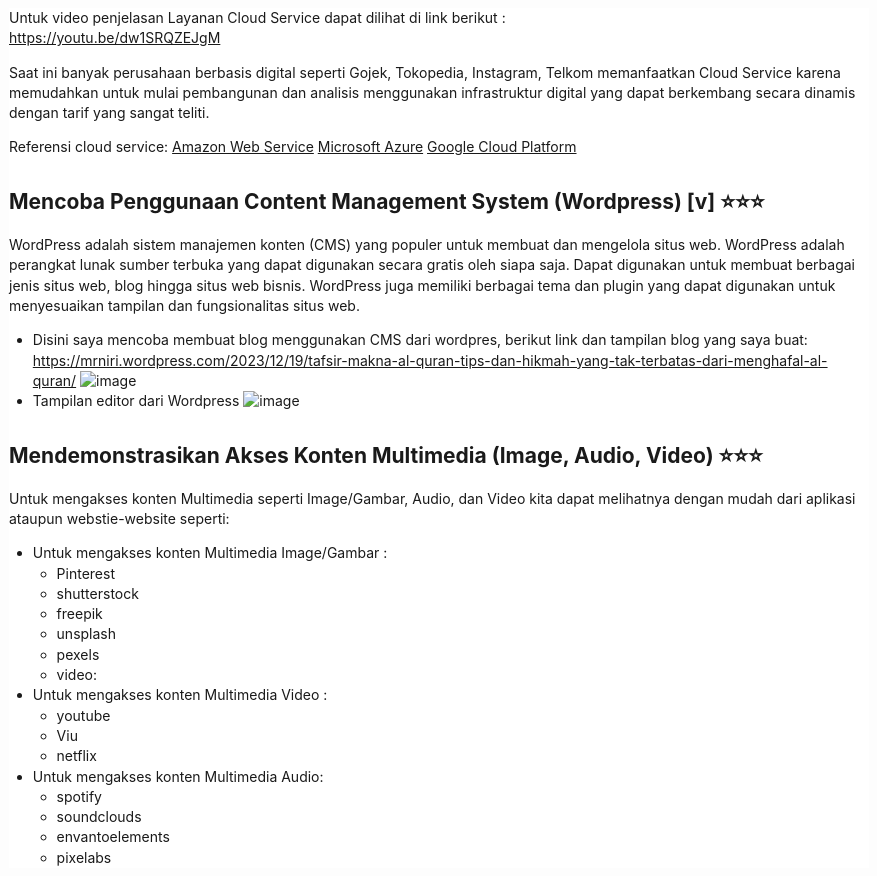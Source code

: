 Untuk video penjelasan Layanan Cloud Service dapat dilihat di link berikut :  
https://youtu.be/dw1SRQZEJgM


Saat ini banyak perusahaan berbasis digital seperti Gojek, Tokopedia, Instagram, Telkom memanfaatkan Cloud Service karena memudahkan untuk mulai pembangunan dan analisis menggunakan infrastruktur digital yang dapat berkembang secara dinamis dengan tarif yang sangat teliti.

Referensi cloud service: [Amazon Web Service](https://aws.amazon.com/) [Microsoft Azure](https://azure.microsoft.com) [Google Cloud Platform](https://cloud.google.com) 


## Mencoba Penggunaan Content Management System (Wordpress) [v] ⭐⭐⭐

WordPress adalah sistem manajemen konten (CMS) yang populer untuk membuat dan mengelola situs web. WordPress adalah perangkat lunak sumber terbuka yang dapat digunakan secara gratis oleh siapa saja. Dapat digunakan untuk membuat berbagai jenis situs web, blog hingga situs web bisnis. WordPress juga memiliki berbagai tema dan plugin yang dapat digunakan untuk menyesuaikan tampilan dan fungsionalitas situs web.

- Disini saya mencoba membuat blog menggunakan CMS dari wordpres, berikut link dan tampilan blog yang saya buat:
https://mrniri.wordpress.com/2023/12/19/tafsir-makna-al-quran-tips-dan-hikmah-yang-tak-terbatas-dari-menghafal-al-quran/
![image](https://github.com/Ridwanihsann/UAS-Pengenalan-Informatika/assets/144406695/5942ec3c-969d-4e7c-9ba4-e940a7a7f0bc)
- Tampilan editor dari Wordpress
  ![image](https://github.com/Ridwanihsann/UAS-Pengenalan-Informatika/assets/144406695/fdfd8a05-dd26-4f57-b61d-39cdedda2a99)


## Mendemonstrasikan Akses Konten Multimedia (Image, Audio, Video) ⭐⭐⭐

Untuk mengakses konten Multimedia seperti Image/Gambar, Audio, dan Video kita dapat melihatnya dengan mudah dari aplikasi ataupun webstie-website seperti:  

- Untuk mengakses konten Multimedia Image/Gambar :
  - Pinterest
  - shutterstock
  - freepik
  - unsplash
  - pexels
  - video:
- Untuk mengakses konten Multimedia Video :
  - youtube
  - Viu
  - netflix
- Untuk mengakses konten Multimedia Audio:
  - spotify
  - soundclouds
  - envantoelements
  - pixelabs
